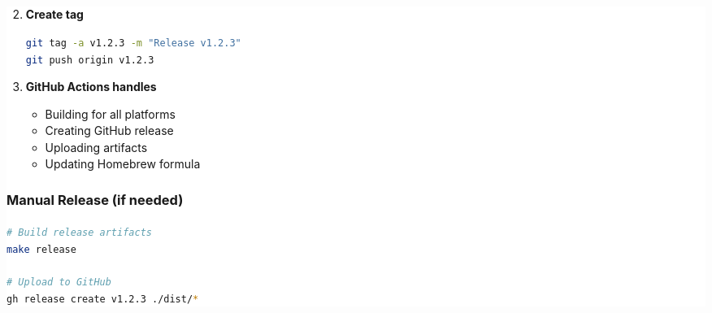 2. **Create tag**
   ```bash
   git tag -a v1.2.3 -m "Release v1.2.3"
   git push origin v1.2.3
   ```

3. **GitHub Actions handles**
   - Building for all platforms
   - Creating GitHub release
   - Uploading artifacts
   - Updating Homebrew formula

### Manual Release (if needed)

```bash
# Build release artifacts
make release

# Upload to GitHub
gh release create v1.2.3 ./dist/*
```